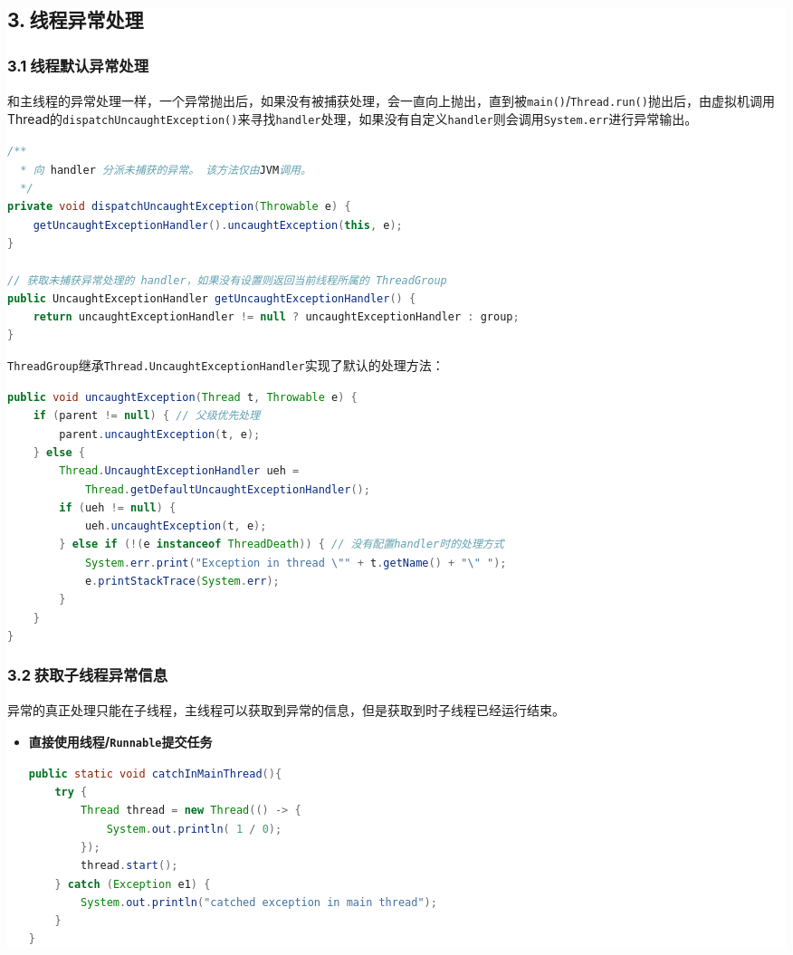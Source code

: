 ## 3. 线程异常处理

### 3.1 线程默认异常处理

​	和主线程的异常处理一样，一个异常抛出后，如果没有被捕获处理，会一直向上抛出，直到被`main()`/`Thread.run()`抛出后，由虚拟机调用Thread的`dispatchUncaughtException()`来寻找`handler`处理，如果没有自定义`handler`则会调用`System.err`进行异常输出。

```java
/**
  * 向 handler 分派未捕获的异常。 该方法仅由JVM调用。
  */
private void dispatchUncaughtException(Throwable e) {
    getUncaughtExceptionHandler().uncaughtException(this, e);
}

// 获取未捕获异常处理的 handler，如果没有设置则返回当前线程所属的 ThreadGroup
public UncaughtExceptionHandler getUncaughtExceptionHandler() {
    return uncaughtExceptionHandler != null ? uncaughtExceptionHandler : group;
}
```

`ThreadGroup`继承`Thread.UncaughtExceptionHandler`实现了默认的处理方法：

```java
public void uncaughtException(Thread t, Throwable e) {
    if (parent != null) { // 父级优先处理
        parent.uncaughtException(t, e);
    } else {
        Thread.UncaughtExceptionHandler ueh =
            Thread.getDefaultUncaughtExceptionHandler();
        if (ueh != null) {
            ueh.uncaughtException(t, e);
        } else if (!(e instanceof ThreadDeath)) { // 没有配置handler时的处理方式
            System.err.print("Exception in thread \"" + t.getName() + "\" ");
            e.printStackTrace(System.err);
        }
    }
}
```

### 3.2 获取子线程异常信息

异常的真正处理只能在子线程，主线程可以获取到异常的信息，但是获取到时子线程已经运行结束。

+ **直接使用线程/`Runnable`提交任务**

  ```java
  public static void catchInMainThread(){
      try {
          Thread thread = new Thread(() -> {
              System.out.println( 1 / 0);
          });
          thread.start();
      } catch (Exception e1) {
          System.out.println("catched exception in main thread");
      }
  }
  ```
